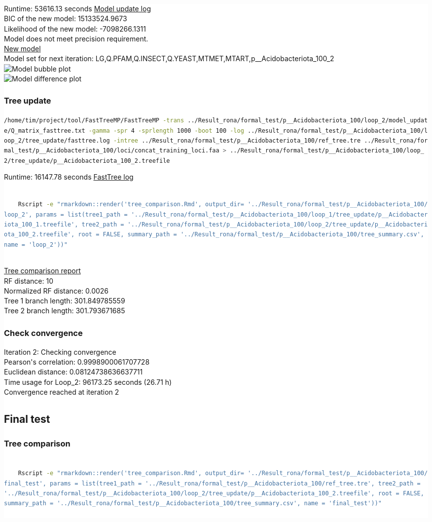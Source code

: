   Runtime: 53616.13 seconds
[Model update log](loop_2/model_update/p__Acidobacteriota_100.iqtree)  
BIC of the new model: 15133524.9673  
Likelihood of the new model: -7098266.1311  
Model does not meet precision requirement.  
[New model](trained_models/p__Acidobacteriota_100_2)  
Model set for next iteration: LG,Q.PFAM,Q.INSECT,Q.YEAST,MTMET,MTART,p__Acidobacteriota_100_2  
![Model bubble plot](loop_2/p__Acidobacteriota_100_model_2.png)  
![Model difference plot](loop_2/model_diff_2.png)  
### Tree update  
```bash
/home/tim/project/tool/FastTreeMP/FastTreeMP -trans ../Result_rona/formal_test/p__Acidobacteriota_100/loop_2/model_update/Q_matrix_fasttree.txt -gamma -spr 4 -sprlength 1000 -boot 100 -log ../Result_rona/formal_test/p__Acidobacteriota_100/loop_2/tree_update/fasttree.log -intree ../Result_rona/formal_test/p__Acidobacteriota_100/ref_tree.tre ../Result_rona/formal_test/p__Acidobacteriota_100/loci/concat_training_loci.faa > ../Result_rona/formal_test/p__Acidobacteriota_100/loop_2/tree_update/p__Acidobacteriota_100_2.treefile
```
  
  Runtime: 16147.78 seconds
[FastTree log](loop_2/tree_update/fasttree.log)  
```bash

    Rscript -e "rmarkdown::render('tree_comparison.Rmd', output_dir= '../Result_rona/formal_test/p__Acidobacteriota_100/loop_2', params = list(tree1_path = '../Result_rona/formal_test/p__Acidobacteriota_100/loop_1/tree_update/p__Acidobacteriota_100_1.treefile', tree2_path = '../Result_rona/formal_test/p__Acidobacteriota_100/loop_2/tree_update/p__Acidobacteriota_100_2.treefile', root = FALSE, summary_path = '../Result_rona/formal_test/p__Acidobacteriota_100/tree_summary.csv', name = 'loop_2'))"
    
```
  
[Tree comparison report](loop_2/tree_comparison.html)  
RF distance: 10  
Normalized RF distance: 0.0026  
Tree 1 branch length: 301.849785559  
Tree 2 branch length: 301.793671685  
### Check convergence  
Iteration 2: Checking convergence  
Pearson's correlation: 0.9998900061707728  
Euclidean distance: 0.08124738636637711  
Time usage for Loop_2: 96173.25 seconds (26.71 h)  
Convergence reached at iteration 2  

## Final test  
### Tree comparison  
```bash

    Rscript -e "rmarkdown::render('tree_comparison.Rmd', output_dir= '../Result_rona/formal_test/p__Acidobacteriota_100/final_test', params = list(tree1_path = '../Result_rona/formal_test/p__Acidobacteriota_100/ref_tree.tre', tree2_path = '../Result_rona/formal_test/p__Acidobacteriota_100/loop_2/tree_update/p__Acidobacteriota_100_2.treefile', root = FALSE, summary_path = '../Result_rona/formal_test/p__Acidobacteriota_100/tree_summary.csv', name = 'final_test'))"
    
```
  
